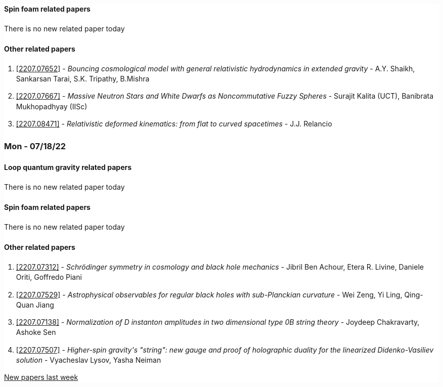 
#### Spin foam related papers

There is no new related paper today 

#### Other related papers

1. [[2207.07652]](https://arxiv.org/abs/2207.07652) - *Bouncing cosmological model with general relativistic hydrodynamics in  extended gravity* - A.Y. Shaikh, Sankarsan Tarai, S.K. Tripathy, B.Mishra

1. [[2207.07667]](https://arxiv.org/abs/2207.07667) - *Massive Neutron Stars and White Dwarfs as Noncommutative Fuzzy Spheres* - Surajit Kalita (UCT), Banibrata Mukhopadhyay (IISc)

2. [[2207.08471]](https://arxiv.org/abs/2207.08471) - *Relativistic deformed kinematics: from flat to curved spacetimes* - J.J. Relancio



### Mon - 07/18/22

#### Loop quantum gravity related papers

There is no new related paper today 

#### Spin foam related papers

There is no new related paper today 



#### Other related papers

1. [[2207.07312]](https://arxiv.org/abs/2207.07312) - *Schrödinger symmetry in cosmology and black hole mechanics* - Jibril Ben Achour, Etera R. Livine, Daniele Oriti, Goffredo Piani

1. [[2207.07529]](https://arxiv.org/abs/2207.07529) - *Astrophysical observables for regular black holes with sub-Planckian  curvature* - Wei Zeng, Yi Ling, Qing-Quan Jiang

1. [[2207.07138]](https://arxiv.org/abs/2207.07138) - *Normalization of D instanton amplitudes in two dimensional type 0B  string theory* - Joydeep Chakravarty, Ashoke Sen

1. [[2207.07507]](https://arxiv.org/abs/2207.07507) - *Higher-spin gravity's "string": new gauge and proof of holographic  duality for the linearized Didenko-Vasiliev solution* - Vyacheslav Lysov, Yasha Neiman






[New papers last week]({{site.url}}/archived/weekly/pre-prints/2022/07/18/archived_weekly_papers.html)